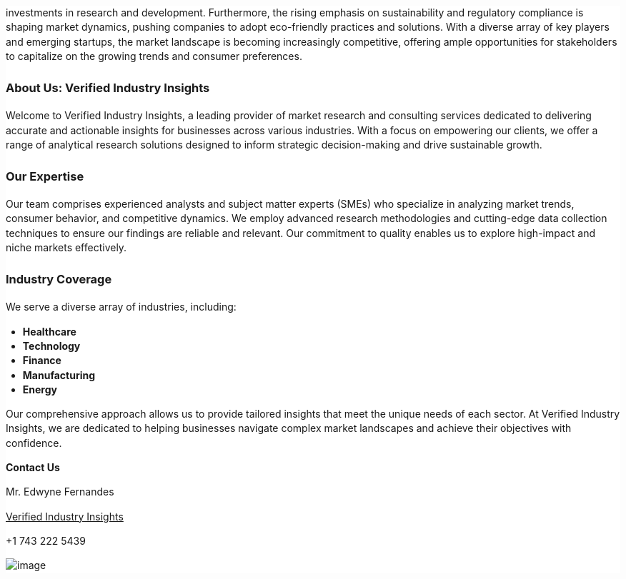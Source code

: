 investments in research and development. Furthermore, the rising emphasis on sustainability and regulatory compliance is shaping market dynamics, pushing companies to adopt eco-friendly practices and solutions. With a diverse array of key players and emerging startups, the market landscape is becoming increasingly competitive, offering ample opportunities for stakeholders to capitalize on the growing trends and consumer preferences.</p><h3>About Us: Verified Industry Insights</h3><p>Welcome to Verified Industry Insights, a leading provider of market research and consulting services dedicated to delivering accurate and actionable insights for businesses across various industries. With a focus on empowering our clients, we offer a range of analytical research solutions designed to inform strategic decision-making and drive sustainable growth.</p><h3>Our Expertise</h3><p>Our team comprises experienced analysts and subject matter experts (SMEs) who specialize in analyzing market trends, consumer behavior, and competitive dynamics. We employ advanced research methodologies and cutting-edge data collection techniques to ensure our findings are reliable and relevant. Our commitment to quality enables us to explore high-impact and niche markets effectively.</p><h3>Industry Coverage</h3><p>We serve a diverse array of industries, including:</p><ul><li><strong>Healthcare</strong></li><li><strong>Technology</strong></li><li><strong>Finance</strong></li><li><strong>Manufacturing</strong></li><li><strong>Energy</strong></li></ul><p>Our comprehensive approach allows us to provide tailored insights that meet the unique needs of each sector. At Verified Industry Insights, we are dedicated to helping businesses navigate complex market landscapes and achieve their objectives with confidence.</p><p><strong>Contact Us</strong></p><p>Mr. Edwyne Fernandes</p><p><a href="https://www.verifiedindustryinsights.com/">Verified Industry Insights</a></p><p>+1 743 222 5439</p>
![image](https://github.com/user-attachments/assets/2a0bed84-d636-4856-934f-9e34607a78d8)
